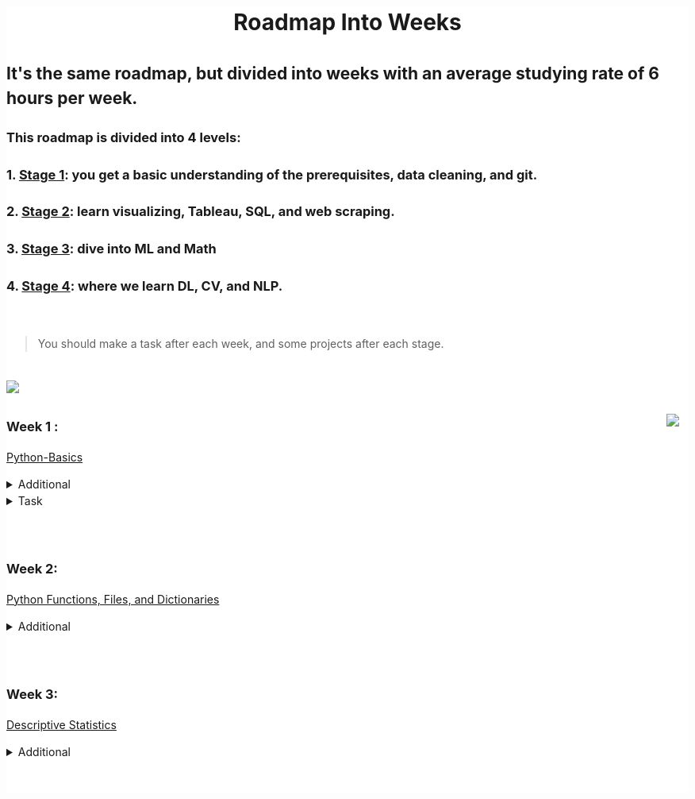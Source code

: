 <h1 align="center">Roadmap Into Weeks </h1> 

  
 ## It's the same roadmap, but divided into weeks with an average studying rate of 6 hours per week. 
  
 ### This roadmap is divided into 4 levels: 
 ### 1. [Stage 1](#stage-1): you get a basic understanding of the prerequisites, data cleaning, and git. 
 ### 2. [Stage 2](#stage-2): learn visualizing, Tableau, SQL, and web scraping. 
 ### 3. [Stage 3](#stage-3): dive into ML and Math 
 ### 4. [Stage 4](#stage-4): where we learn DL, CV, and NLP. 
 
 <br> 
 
 > You should make a task after each week, and some projects after each stage. 
  
<h2 id="stage-1"><a href="#stage-1"><img src="Assets/stage1.png" width="200px"></a></h2>
 <img src="Assets/Picture14.png" align="right" width="28px">
 
### Week 1 : 
[Python-Basics](https://www.coursera.org/learn/python-basics) <br> 
<details><summary>
  Additional
</summary></details>
<details><summary>
  Task
</summary></details>
<br><br>

### Week 2: 
[Python Functions, Files, and Dictionaries](https://www.coursera.org/learn/python-functions-files-dictionaries) <br>
<details><summary>
  Additional
</summary></details>
<br><br>


### Week 3: 
[Descriptive Statistics](https://www.udacity.com/course/intro-to-descriptive-statistics--ud827) <br>
<details><summary>
  Additional
</summary></details>
<br><br>
